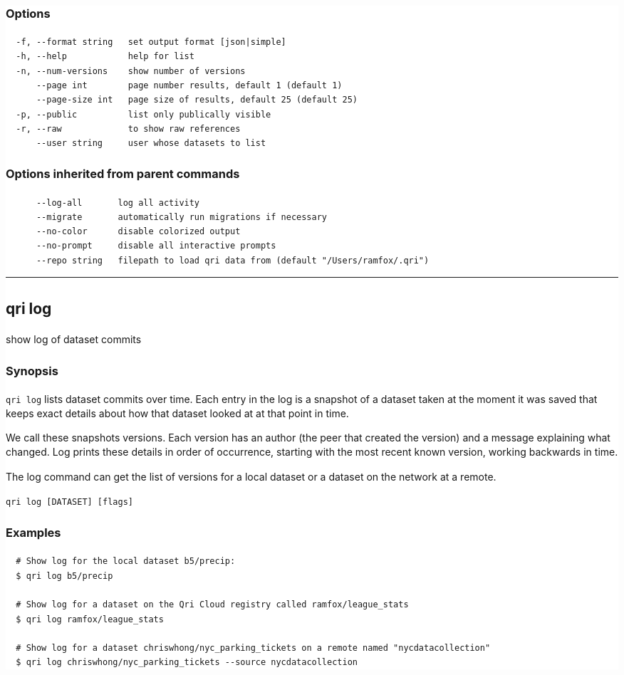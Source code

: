 ### Options

```
  -f, --format string   set output format [json|simple]
  -h, --help            help for list
  -n, --num-versions    show number of versions
      --page int        page number results, default 1 (default 1)
      --page-size int   page size of results, default 25 (default 25)
  -p, --public          list only publically visible
  -r, --raw             to show raw references
      --user string     user whose datasets to list
```

### Options inherited from parent commands

```
      --log-all       log all activity
      --migrate       automatically run migrations if necessary
      --no-color      disable colorized output
      --no-prompt     disable all interactive prompts
      --repo string   filepath to load qri data from (default "/Users/ramfox/.qri")
```



________

<a id='qri_log'></a>
## qri log

show log of dataset commits

### Synopsis

`qri log` lists dataset commits over time. Each entry in the log is a 
snapshot of a dataset taken at the moment it was saved that keeps exact details 
about how that dataset looked at at that point in time. 

We call these snapshots versions. Each version has an author (the peer that 
created the version) and a message explaining what changed. Log prints these 
details in order of occurrence, starting with the most recent known version, 
working backwards in time.

The log command can get the list of versions for a local dataset or a dataset
on the network at a remote.


```
qri log [DATASET] [flags]
```

### Examples

```
  # Show log for the local dataset b5/precip:
  $ qri log b5/precip

  # Show log for a dataset on the Qri Cloud registry called ramfox/league_stats
  $ qri log ramfox/league_stats
	
  # Show log for a dataset chriswhong/nyc_parking_tickets on a remote named "nycdatacollection"
  $ qri log chriswhong/nyc_parking_tickets --source nycdatacollection
```
